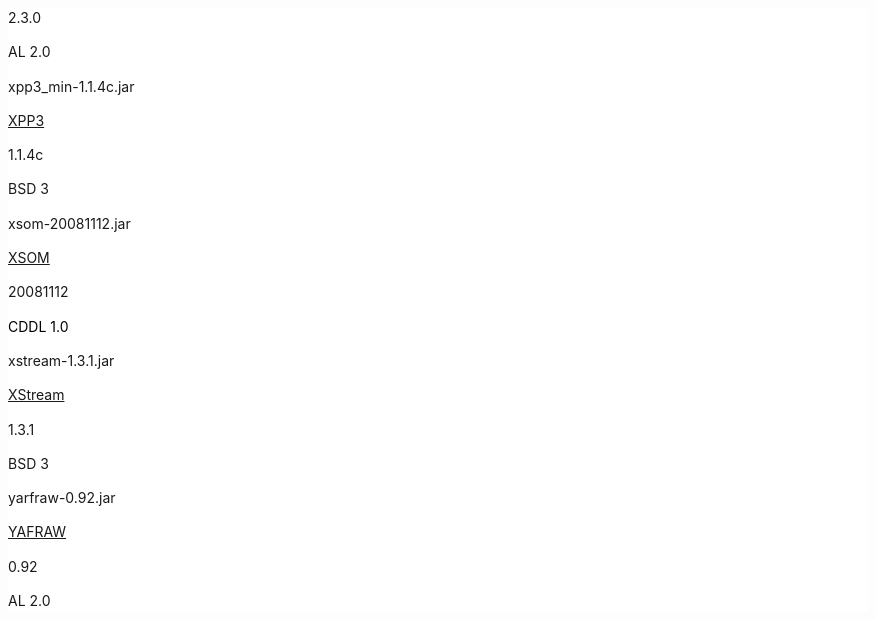 2.3.0

</td><td colspan="1">

AL 2.0

</td></tr><tr><td colspan="1">

xpp3_min-1.1.4c.jar

</td><td colspan="1">

[XPP3](http://www.extreme.indiana.edu/xgws/xsoap/xpp/mxp1/index.html)

</td><td colspan="1">

1.1.4c

</td><td colspan="1">

BSD 3

</td></tr><tr><td colspan="1">

xsom-20081112.jar

</td><td colspan="1">

[XSOM](http://xsom.java.net)

</td><td colspan="1">

20081112

</td><td colspan="1">

<span style="color: rgb(0,0,0);">CDDL 1.0</span>

</td></tr><tr><td colspan="1">

xstream-1.3.1.jar

</td><td colspan="1">

[XStream](http://xstream.codehaus.org)

</td><td colspan="1">

1.3.1

</td><td colspan="1">

BSD 3

</td></tr><tr><td colspan="1">

yarfraw-0.92.jar

</td><td colspan="1">

[YAFRAW](http://yarfraw.sourceforge.net)

</td><td colspan="1">

0.92

</td><td colspan="1">

AL 2.0

</td></tr></tbody></table></div>